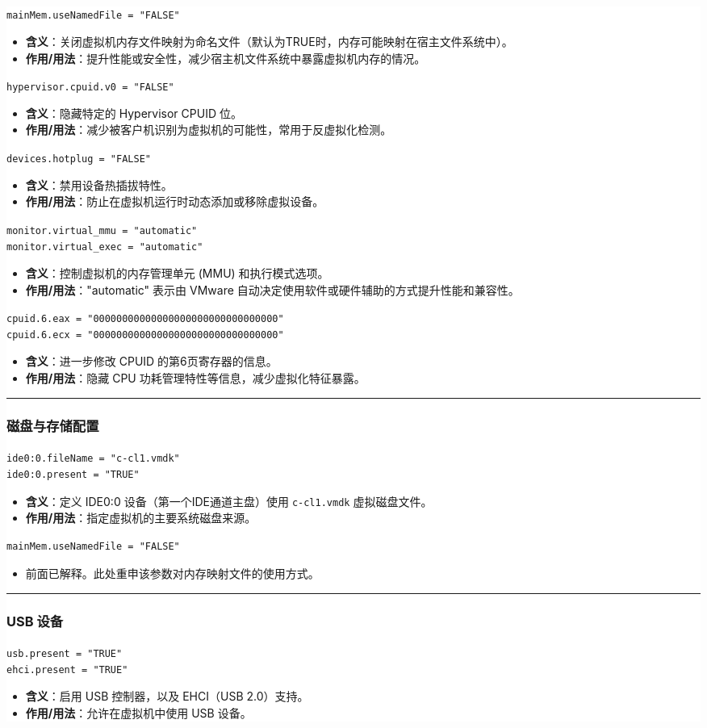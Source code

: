 ```
mainMem.useNamedFile = "FALSE"
```
- **含义**：关闭虚拟机内存文件映射为命名文件（默认为TRUE时，内存可能映射在宿主文件系统中）。
- **作用/用法**：提升性能或安全性，减少宿主机文件系统中暴露虚拟机内存的情况。

```
hypervisor.cpuid.v0 = "FALSE"
```
- **含义**：隐藏特定的 Hypervisor CPUID 位。
- **作用/用法**：减少被客户机识别为虚拟机的可能性，常用于反虚拟化检测。

```
devices.hotplug = "FALSE"
```
- **含义**：禁用设备热插拔特性。
- **作用/用法**：防止在虚拟机运行时动态添加或移除虚拟设备。

```
monitor.virtual_mmu = "automatic"
monitor.virtual_exec = "automatic"
```
- **含义**：控制虚拟机的内存管理单元 (MMU) 和执行模式选项。
- **作用/用法**："automatic" 表示由 VMware 自动决定使用软件或硬件辅助的方式提升性能和兼容性。

```
cpuid.6.eax = "00000000000000000000000000000000"
cpuid.6.ecx = "00000000000000000000000000000000"
```
- **含义**：进一步修改 CPUID 的第6页寄存器的信息。
- **作用/用法**：隐藏 CPU 功耗管理特性等信息，减少虚拟化特征暴露。

---

### 磁盘与存储配置

```
ide0:0.fileName = "c-cl1.vmdk"
ide0:0.present = "TRUE"
```
- **含义**：定义 IDE0:0 设备（第一个IDE通道主盘）使用 `c-cl1.vmdk` 虚拟磁盘文件。
- **作用/用法**：指定虚拟机的主要系统磁盘来源。

```
mainMem.useNamedFile = "FALSE"
```
- 前面已解释。此处重申该参数对内存映射文件的使用方式。

---

### USB 设备

```
usb.present = "TRUE"
ehci.present = "TRUE"
```
- **含义**：启用 USB 控制器，以及 EHCI（USB 2.0）支持。
- **作用/用法**：允许在虚拟机中使用 USB 设备。
